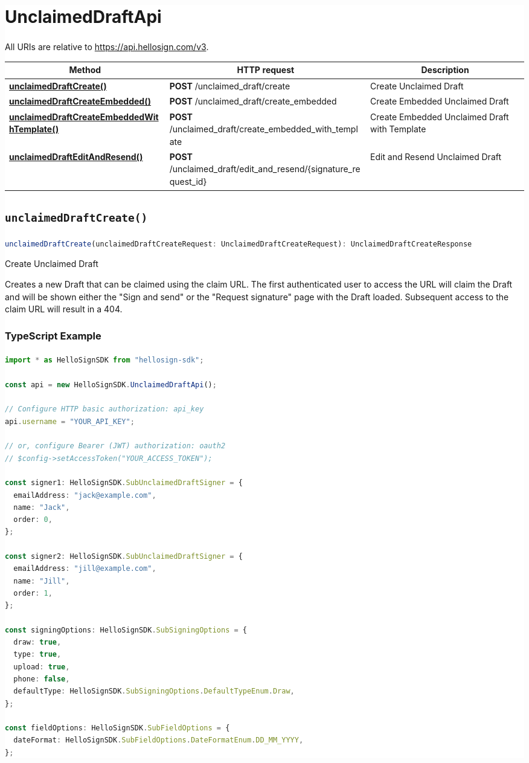 # UnclaimedDraftApi

All URIs are relative to https://api.hellosign.com/v3.

| Method | HTTP request | Description |
| ------------- | ------------- | ------------- |
| [**unclaimedDraftCreate()**](UnclaimedDraftApi.md#unclaimedDraftCreate) | **POST** /unclaimed_draft/create | Create Unclaimed Draft |
| [**unclaimedDraftCreateEmbedded()**](UnclaimedDraftApi.md#unclaimedDraftCreateEmbedded) | **POST** /unclaimed_draft/create_embedded | Create Embedded Unclaimed Draft |
| [**unclaimedDraftCreateEmbeddedWithTemplate()**](UnclaimedDraftApi.md#unclaimedDraftCreateEmbeddedWithTemplate) | **POST** /unclaimed_draft/create_embedded_with_template | Create Embedded Unclaimed Draft with Template |
| [**unclaimedDraftEditAndResend()**](UnclaimedDraftApi.md#unclaimedDraftEditAndResend) | **POST** /unclaimed_draft/edit_and_resend/{signature_request_id} | Edit and Resend Unclaimed Draft |


## `unclaimedDraftCreate()`

```typescript
unclaimedDraftCreate(unclaimedDraftCreateRequest: UnclaimedDraftCreateRequest): UnclaimedDraftCreateResponse
```

Create Unclaimed Draft

Creates a new Draft that can be claimed using the claim URL. The first authenticated user to access the URL will claim the Draft and will be shown either the \"Sign and send\" or the \"Request signature\" page with the Draft loaded. Subsequent access to the claim URL will result in a 404.

### TypeScript Example

```typescript
import * as HelloSignSDK from "hellosign-sdk";

const api = new HelloSignSDK.UnclaimedDraftApi();

// Configure HTTP basic authorization: api_key
api.username = "YOUR_API_KEY";

// or, configure Bearer (JWT) authorization: oauth2
// $config->setAccessToken("YOUR_ACCESS_TOKEN");

const signer1: HelloSignSDK.SubUnclaimedDraftSigner = {
  emailAddress: "jack@example.com",
  name: "Jack",
  order: 0,
};

const signer2: HelloSignSDK.SubUnclaimedDraftSigner = {
  emailAddress: "jill@example.com",
  name: "Jill",
  order: 1,
};

const signingOptions: HelloSignSDK.SubSigningOptions = {
  draw: true,
  type: true,
  upload: true,
  phone: false,
  defaultType: HelloSignSDK.SubSigningOptions.DefaultTypeEnum.Draw,
};

const fieldOptions: HelloSignSDK.SubFieldOptions = {
  dateFormat: HelloSignSDK.SubFieldOptions.DateFormatEnum.DD_MM_YYYY,
};

```
